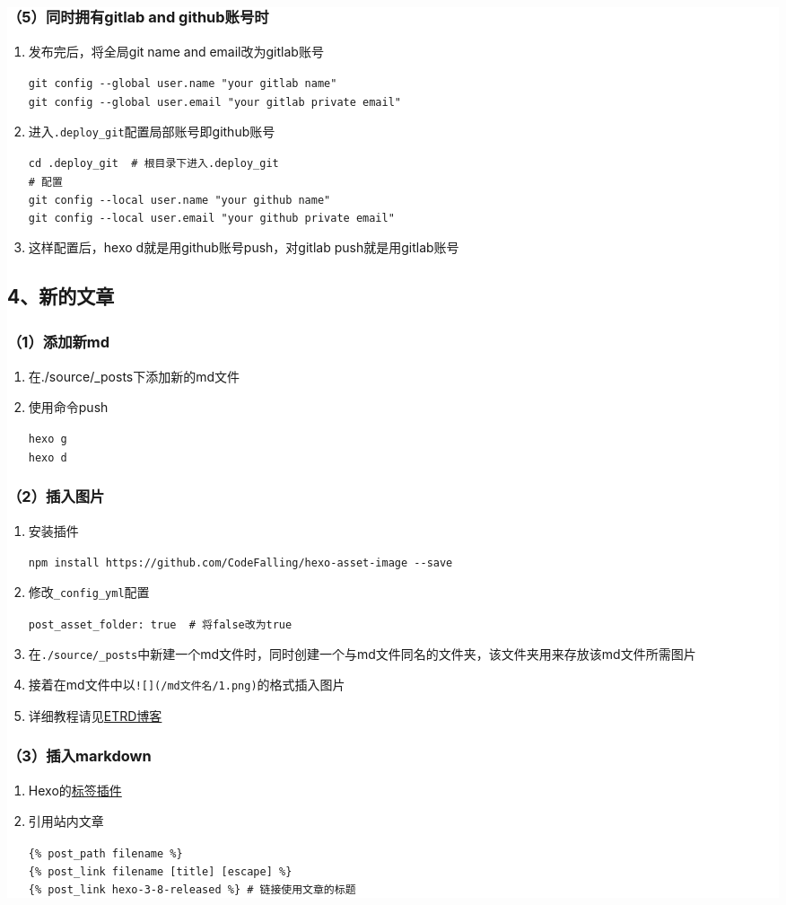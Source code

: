 ### （5）同时拥有gitlab and github账号时

1. 发布完后，将全局git name and email改为gitlab账号

   ```shell
   git config --global user.name "your gitlab name"
   git config --global user.email "your gitlab private email"
   ```

2. 进入`.deploy_git`配置局部账号即github账号

   ```shell
   cd .deploy_git  # 根目录下进入.deploy_git
   # 配置
   git config --local user.name "your github name"
   git config --local user.email "your github private email"
   ```

3. 这样配置后，hexo d就是用github账号push，对gitlab push就是用gitlab账号

## 4、新的文章

### （1）添加新md

1. 在./source/_posts下添加新的md文件

2. 使用命令push

   ```shell
   hexo g
   hexo d
   ```

### （2）插入图片

1. 安装插件

   ```shell
   npm install https://github.com/CodeFalling/hexo-asset-image --save
   ```


2. 修改`_config_yml`配置

   ```shell
   post_asset_folder: true  # 将false改为true
   ```

3. 在`./source/_posts`中新建一个md文件时，同时创建一个与md文件同名的文件夹，该文件夹用来存放该md文件所需图片
4. 接着在md文件中以`![](/md文件名/1.png)`的格式插入图片
5. 详细教程请见[ETRD博客](http://etrd.org/2017/01/23/hexo中完美插入本地图片/)

### （3）插入markdown

1. Hexo的[标签插件](<https://hexo.io/zh-cn/docs/tag-plugins.html>)

2. 引用站内文章

   ```shell
   {% post_path filename %}
   {% post_link filename [title] [escape] %}
   {% post_link hexo-3-8-released %} # 链接使用文章的标题
   ```
